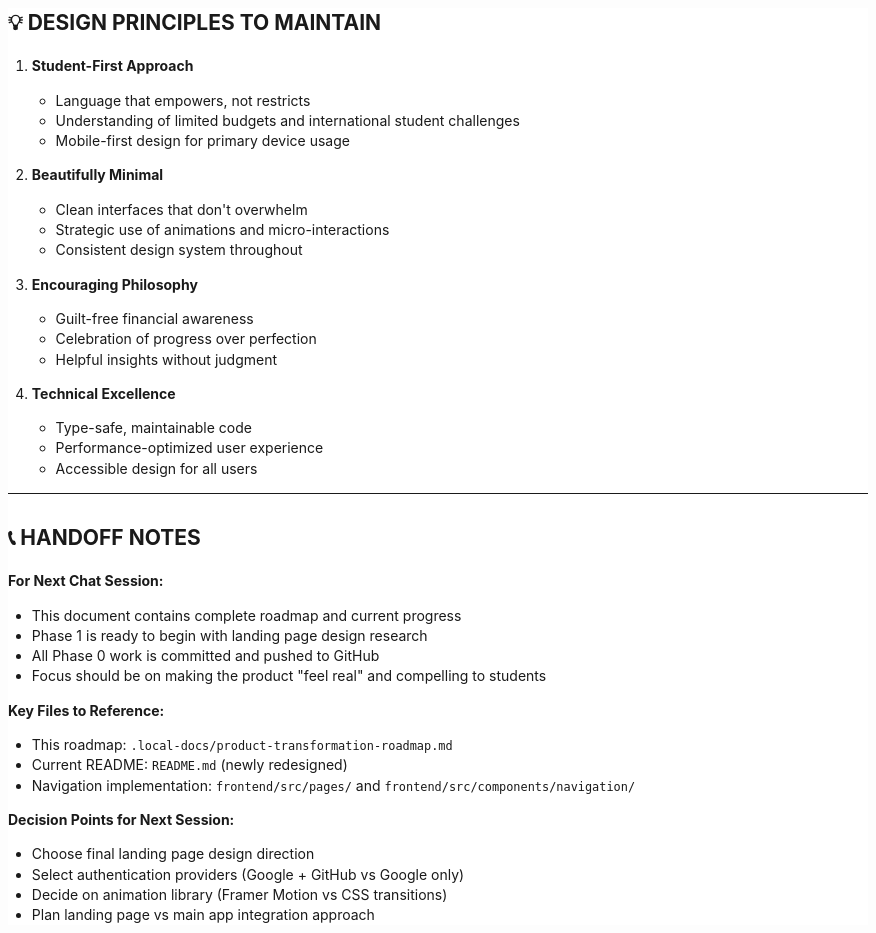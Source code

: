 
## 💡 **DESIGN PRINCIPLES TO MAINTAIN**

1. **Student-First Approach**
   - Language that empowers, not restricts
   - Understanding of limited budgets and international student challenges
   - Mobile-first design for primary device usage

2. **Beautifully Minimal**
   - Clean interfaces that don't overwhelm
   - Strategic use of animations and micro-interactions
   - Consistent design system throughout

3. **Encouraging Philosophy**
   - Guilt-free financial awareness
   - Celebration of progress over perfection
   - Helpful insights without judgment

4. **Technical Excellence**
   - Type-safe, maintainable code
   - Performance-optimized user experience
   - Accessible design for all users

---

## 📞 **HANDOFF NOTES**

**For Next Chat Session:**
- This document contains complete roadmap and current progress
- Phase 1 is ready to begin with landing page design research
- All Phase 0 work is committed and pushed to GitHub
- Focus should be on making the product "feel real" and compelling to students

**Key Files to Reference:**
- This roadmap: `.local-docs/product-transformation-roadmap.md`
- Current README: `README.md` (newly redesigned)
- Navigation implementation: `frontend/src/pages/` and `frontend/src/components/navigation/`

**Decision Points for Next Session:**
- Choose final landing page design direction
- Select authentication providers (Google + GitHub vs Google only)
- Decide on animation library (Framer Motion vs CSS transitions)
- Plan landing page vs main app integration approach